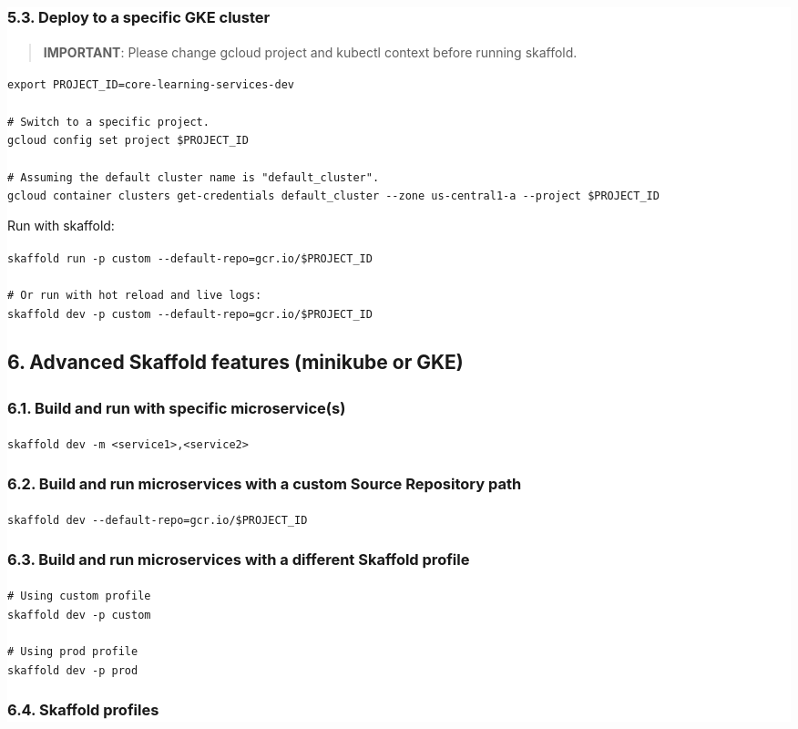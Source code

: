###  5.3. <a name='DeploytoaspecificGKEcluster'></a>Deploy to a specific GKE cluster

> **IMPORTANT**: Please change gcloud project and kubectl context before running skaffold.

```
export PROJECT_ID=core-learning-services-dev

# Switch to a specific project.
gcloud config set project $PROJECT_ID

# Assuming the default cluster name is "default_cluster".
gcloud container clusters get-credentials default_cluster --zone us-central1-a --project $PROJECT_ID
```

Run with skaffold:
```
skaffold run -p custom --default-repo=gcr.io/$PROJECT_ID

# Or run with hot reload and live logs:
skaffold dev -p custom --default-repo=gcr.io/$PROJECT_ID
```

##  6. <a name='AdvancedSkaffoldfeaturesminikubeorGKE'></a>Advanced Skaffold features (minikube or GKE)

###  6.1. <a name='Buildandrunwithspecificmicroservices'></a>Build and run with specific microservice(s)

```
skaffold dev -m <service1>,<service2>
```

###  6.2. <a name='BuildandrunmicroserviceswithacustomSourceRepositorypath'></a>Build and run microservices with a custom Source Repository path
```
skaffold dev --default-repo=gcr.io/$PROJECT_ID
```


###  6.3. <a name='BuildandrunmicroserviceswithadifferentSkaffoldprofile'></a>Build and run microservices with a different Skaffold profile
```
# Using custom profile
skaffold dev -p custom

# Using prod profile
skaffold dev -p prod
```

###  6.4. <a name='Skaffoldprofiles'></a>Skaffold profiles
